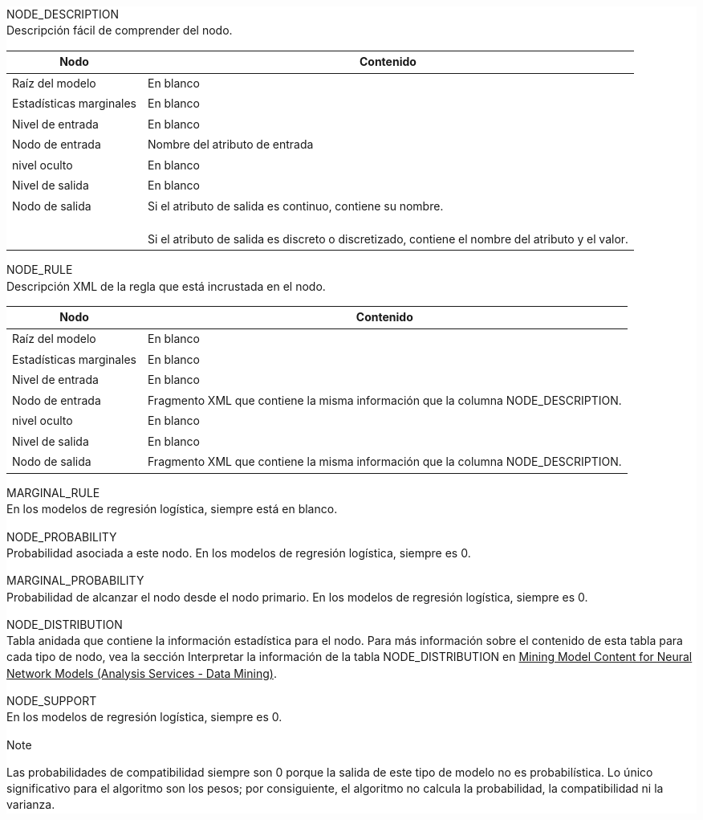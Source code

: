  NODE_DESCRIPTION  
 Descripción fácil de comprender del nodo.  
  
|Nodo|Contenido|  
|----------|-------------|  
|Raíz del modelo|En blanco|  
|Estadísticas marginales|En blanco|  
|Nivel de entrada|En blanco|  
|Nodo de entrada|Nombre del atributo de entrada|  
|nivel oculto|En blanco|  
|Nivel de salida|En blanco|  
|Nodo de salida|Si el atributo de salida es continuo, contiene su nombre.<br /><br /> Si el atributo de salida es discreto o discretizado, contiene el nombre del atributo y el valor.|  
  
 NODE_RULE  
 Descripción XML de la regla que está incrustada en el nodo.  
  
|Nodo|Contenido|  
|----------|-------------|  
|Raíz del modelo|En blanco|  
|Estadísticas marginales|En blanco|  
|Nivel de entrada|En blanco|  
|Nodo de entrada|Fragmento XML que contiene la misma información que la columna NODE_DESCRIPTION.|  
|nivel oculto|En blanco|  
|Nivel de salida|En blanco|  
|Nodo de salida|Fragmento XML que contiene la misma información que la columna NODE_DESCRIPTION.|  
  
 MARGINAL_RULE  
 En los modelos de regresión logística, siempre está en blanco.  
  
 NODE_PROBABILITY  
 Probabilidad asociada a este nodo. En los modelos de regresión logística, siempre es 0.  
  
 MARGINAL_PROBABILITY  
 Probabilidad de alcanzar el nodo desde el nodo primario. En los modelos de regresión logística, siempre es 0.  
  
 NODE_DISTRIBUTION  
 Tabla anidada que contiene la información estadística para el nodo. Para más información sobre el contenido de esta tabla para cada tipo de nodo, vea la sección Interpretar la información de la tabla NODE_DISTRIBUTION en [Mining Model Content for Neural Network Models &#40;Analysis Services - Data Mining&#41;](mining-model-content-for-neural-network-models-analysis-services-data-mining.md).  
  
 NODE_SUPPORT  
 En los modelos de regresión logística, siempre es 0.  
  
> [!NOTE]  
>  Las probabilidades de compatibilidad siempre son 0 porque la salida de este tipo de modelo no es probabilística. Lo único significativo para el algoritmo son los pesos; por consiguiente, el algoritmo no calcula la probabilidad, la compatibilidad ni la varianza.  
  